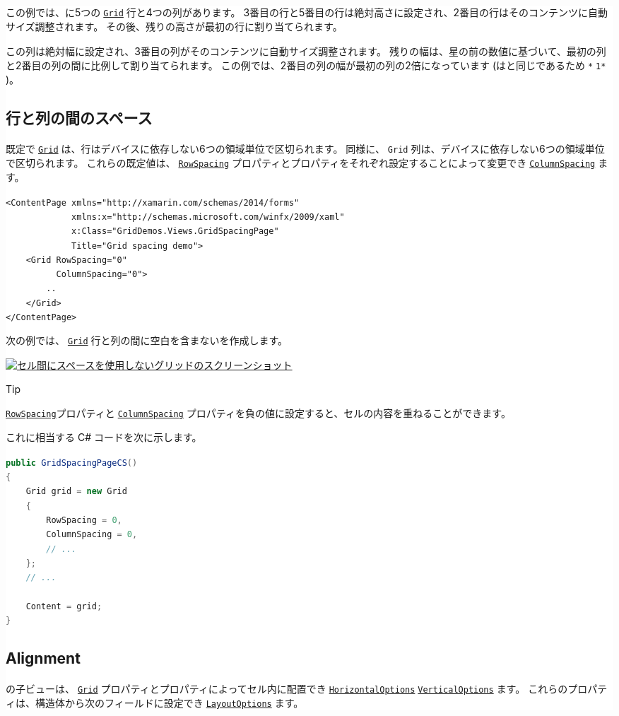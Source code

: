 この例では、に5つの [`Grid`](xref:Xamarin.Forms.Grid) 行と4つの列があります。 3番目の行と5番目の行は絶対高さに設定され、2番目の行はそのコンテンツに自動サイズ調整されます。 その後、残りの高さが最初の行に割り当てられます。

この列は絶対幅に設定され、3番目の列がそのコンテンツに自動サイズ調整されます。 残りの幅は、星の前の数値に基づいて、最初の列と2番目の列の間に比例して割り当てられます。 この例では、2番目の列の幅が最初の列の2倍になっています (はと同じであるため `*` `1*` )。

## <a name="space-between-rows-and-columns"></a>行と列の間のスペース

既定で [`Grid`](xref:Xamarin.Forms.Grid) は、行はデバイスに依存しない6つの領域単位で区切られます。 同様に、 `Grid` 列は、デバイスに依存しない6つの領域単位で区切られます。 これらの既定値は、 [`RowSpacing`](xref:Xamarin.Forms.Grid.RowSpacing) プロパティとプロパティをそれぞれ設定することによって変更でき [`ColumnSpacing`](xref:Xamarin.Forms.Grid.ColumnSpacing) ます。

```xaml
<ContentPage xmlns="http://xamarin.com/schemas/2014/forms"
             xmlns:x="http://schemas.microsoft.com/winfx/2009/xaml"
             x:Class="GridDemos.Views.GridSpacingPage"
             Title="Grid spacing demo">
    <Grid RowSpacing="0"
          ColumnSpacing="0">
        ..
    </Grid>
</ContentPage>
```

次の例では、 [`Grid`](xref:Xamarin.Forms.Grid) 行と列の間に空白を含まないを作成します。

[![セル間にスペースを使用しないグリッドのスクリーンショット](grid-images/spacing.png "セル間にスペースがないグリッド")](grid-images/spacing-large.png#lightbox "セル間にスペースがないグリッド")

> [!TIP]
> [`RowSpacing`](xref:Xamarin.Forms.Grid.RowSpacing)プロパティと [`ColumnSpacing`](xref:Xamarin.Forms.Grid.ColumnSpacing) プロパティを負の値に設定すると、セルの内容を重ねることができます。

これに相当する C# コードを次に示します。

```csharp
public GridSpacingPageCS()
{
    Grid grid = new Grid
    {
        RowSpacing = 0,
        ColumnSpacing = 0,
        // ...
    };
    // ...

    Content = grid;
}
```

## <a name="alignment"></a>Alignment

の子ビューは、 [`Grid`](xref:Xamarin.Forms.Grid) プロパティとプロパティによってセル内に配置でき [`HorizontalOptions`](xref:Xamarin.Forms.View.HorizontalOptions) [`VerticalOptions`](xref:Xamarin.Forms.View.VerticalOptions) ます。 これらのプロパティは、構造体から次のフィールドに設定でき [`LayoutOptions`](xref:Xamarin.Forms.LayoutOptions) ます。
